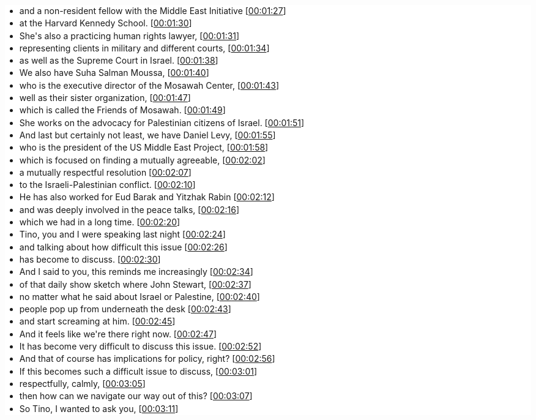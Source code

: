 *  and a non-resident fellow with the Middle East Initiative [[00:01:27](https://www.youtube.com/watch?v=7S7f6WHdiyE&t=87.24s)]
*  at the Harvard Kennedy School. [[00:01:30](https://www.youtube.com/watch?v=7S7f6WHdiyE&t=90.04s)]
*  She's also a practicing human rights lawyer, [[00:01:31](https://www.youtube.com/watch?v=7S7f6WHdiyE&t=91.62s)]
*  representing clients in military and different courts, [[00:01:34](https://www.youtube.com/watch?v=7S7f6WHdiyE&t=94.36s)]
*  as well as the Supreme Court in Israel. [[00:01:38](https://www.youtube.com/watch?v=7S7f6WHdiyE&t=98.0s)]
*  We also have Suha Salman Moussa, [[00:01:40](https://www.youtube.com/watch?v=7S7f6WHdiyE&t=100.68s)]
*  who is the executive director of the Mosawah Center, [[00:01:43](https://www.youtube.com/watch?v=7S7f6WHdiyE&t=103.88s)]
*  well as their sister organization, [[00:01:47](https://www.youtube.com/watch?v=7S7f6WHdiyE&t=107.2s)]
*  which is called the Friends of Mosawah. [[00:01:49](https://www.youtube.com/watch?v=7S7f6WHdiyE&t=109.46000000000001s)]
*  She works on the advocacy for Palestinian citizens of Israel. [[00:01:51](https://www.youtube.com/watch?v=7S7f6WHdiyE&t=111.84s)]
*  And last but certainly not least, we have Daniel Levy, [[00:01:55](https://www.youtube.com/watch?v=7S7f6WHdiyE&t=115.88s)]
*  who is the president of the US Middle East Project, [[00:01:58](https://www.youtube.com/watch?v=7S7f6WHdiyE&t=118.48s)]
*  which is focused on finding a mutually agreeable, [[00:02:02](https://www.youtube.com/watch?v=7S7f6WHdiyE&t=122.0s)]
*  a mutually respectful resolution [[00:02:07](https://www.youtube.com/watch?v=7S7f6WHdiyE&t=127.56s)]
*  to the Israeli-Palestinian conflict. [[00:02:10](https://www.youtube.com/watch?v=7S7f6WHdiyE&t=130.4s)]
*  He has also worked for Eud Barak and Yitzhak Rabin [[00:02:12](https://www.youtube.com/watch?v=7S7f6WHdiyE&t=132.68s)]
*  and was deeply involved in the peace talks, [[00:02:16](https://www.youtube.com/watch?v=7S7f6WHdiyE&t=136.24s)]
*  which we had in a long time. [[00:02:20](https://www.youtube.com/watch?v=7S7f6WHdiyE&t=140.14s)]
*  Tino, you and I were speaking last night [[00:02:24](https://www.youtube.com/watch?v=7S7f6WHdiyE&t=144.66s)]
*  and talking about how difficult this issue [[00:02:26](https://www.youtube.com/watch?v=7S7f6WHdiyE&t=146.94s)]
*  has become to discuss. [[00:02:30](https://www.youtube.com/watch?v=7S7f6WHdiyE&t=150.33999999999997s)]
*  And I said to you, this reminds me increasingly [[00:02:34](https://www.youtube.com/watch?v=7S7f6WHdiyE&t=154.61999999999998s)]
*  of that daily show sketch where John Stewart, [[00:02:37](https://www.youtube.com/watch?v=7S7f6WHdiyE&t=157.14s)]
*  no matter what he said about Israel or Palestine, [[00:02:40](https://www.youtube.com/watch?v=7S7f6WHdiyE&t=160.45999999999998s)]
*  people pop up from underneath the desk [[00:02:43](https://www.youtube.com/watch?v=7S7f6WHdiyE&t=163.22s)]
*  and start screaming at him. [[00:02:45](https://www.youtube.com/watch?v=7S7f6WHdiyE&t=165.45999999999998s)]
*  And it feels like we're there right now. [[00:02:47](https://www.youtube.com/watch?v=7S7f6WHdiyE&t=167.38s)]
*  It has become very difficult to discuss this issue. [[00:02:52](https://www.youtube.com/watch?v=7S7f6WHdiyE&t=172.78s)]
*  And that of course has implications for policy, right? [[00:02:56](https://www.youtube.com/watch?v=7S7f6WHdiyE&t=176.26s)]
*  If this becomes such a difficult issue to discuss, [[00:03:01](https://www.youtube.com/watch?v=7S7f6WHdiyE&t=181.72s)]
*  respectfully, calmly, [[00:03:05](https://www.youtube.com/watch?v=7S7f6WHdiyE&t=185.26s)]
*  then how can we navigate our way out of this? [[00:03:07](https://www.youtube.com/watch?v=7S7f6WHdiyE&t=187.85999999999999s)]
*  So Tino, I wanted to ask you, [[00:03:11](https://www.youtube.com/watch?v=7S7f6WHdiyE&t=191.34s)]